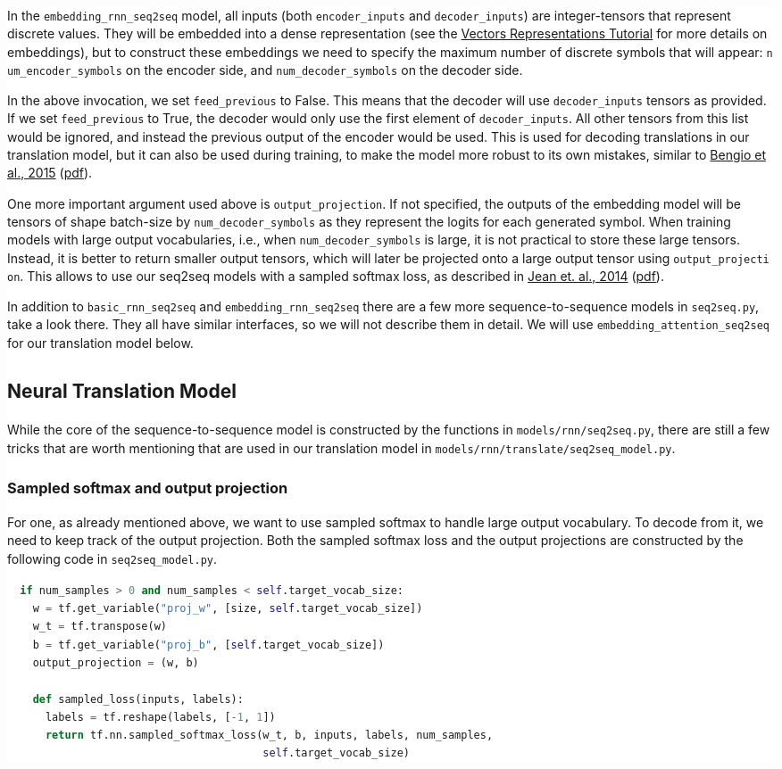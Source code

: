 In the `embedding_rnn_seq2seq` model, all inputs (both `encoder_inputs` and
`decoder_inputs`) are integer-tensors that represent discrete values.
They will be embedded into a dense representation (see the
[Vectors Representations Tutorial](../../tutorials/word2vec/index.md) for more details
on embeddings), but to construct these embeddings we need to specify
the maximum number of discrete symbols that will appear: `num_encoder_symbols`
on the encoder side, and `num_decoder_symbols` on the decoder side.

In the above invocation, we set `feed_previous` to False. This means that the
decoder will use `decoder_inputs` tensors as provided. If we set `feed_previous`
to True, the decoder would only use the first element of `decoder_inputs`.
All other tensors from this list would be ignored, and instead the previous
output of the encoder would be used. This is used for decoding translations
in our translation model, but it can also be used during training, to make
the model more robust to its own mistakes, similar
to [Bengio et al., 2015](http://arxiv.org/abs/1506.03099)
([pdf](http://arxiv.org/pdf/1506.03099.pdf)).

One more important argument used above is `output_projection`. If not specified,
the outputs of the embedding model will be tensors of shape batch-size by
`num_decoder_symbols` as they represent the logits for each generated symbol.
When training models with large output vocabularies, i.e., when
`num_decoder_symbols` is large, it is not practical to store these large
tensors. Instead, it is better to return smaller output tensors, which will
later be projected onto a large output tensor using `output_projection`.
This allows to use our seq2seq models with a sampled softmax loss, as described
in [Jean et. al., 2014](http://arxiv.org/abs/1412.2007)
([pdf](http://arxiv.org/pdf/1412.2007.pdf)).

In addition to `basic_rnn_seq2seq` and `embedding_rnn_seq2seq` there are a few
more sequence-to-sequence models in `seq2seq.py`, take a look there. They all
have similar interfaces, so we will not describe them in detail. We will use
`embedding_attention_seq2seq` for our translation model below.

## Neural Translation Model

While the core of the sequence-to-sequence model is constructed by
the functions in `models/rnn/seq2seq.py`, there are still a few tricks
that are worth mentioning that are used in our translation model in
`models/rnn/translate/seq2seq_model.py`.

### Sampled softmax and output projection

For one, as already mentioned above, we want to use sampled softmax to
handle large output vocabulary. To decode from it, we need to keep track
of the output projection. Both the sampled softmax loss and the output
projections are constructed by the following code in `seq2seq_model.py`.

```python
  if num_samples > 0 and num_samples < self.target_vocab_size:
    w = tf.get_variable("proj_w", [size, self.target_vocab_size])
    w_t = tf.transpose(w)
    b = tf.get_variable("proj_b", [self.target_vocab_size])
    output_projection = (w, b)

    def sampled_loss(inputs, labels):
      labels = tf.reshape(labels, [-1, 1])
      return tf.nn.sampled_softmax_loss(w_t, b, inputs, labels, num_samples,
                                        self.target_vocab_size)
```
